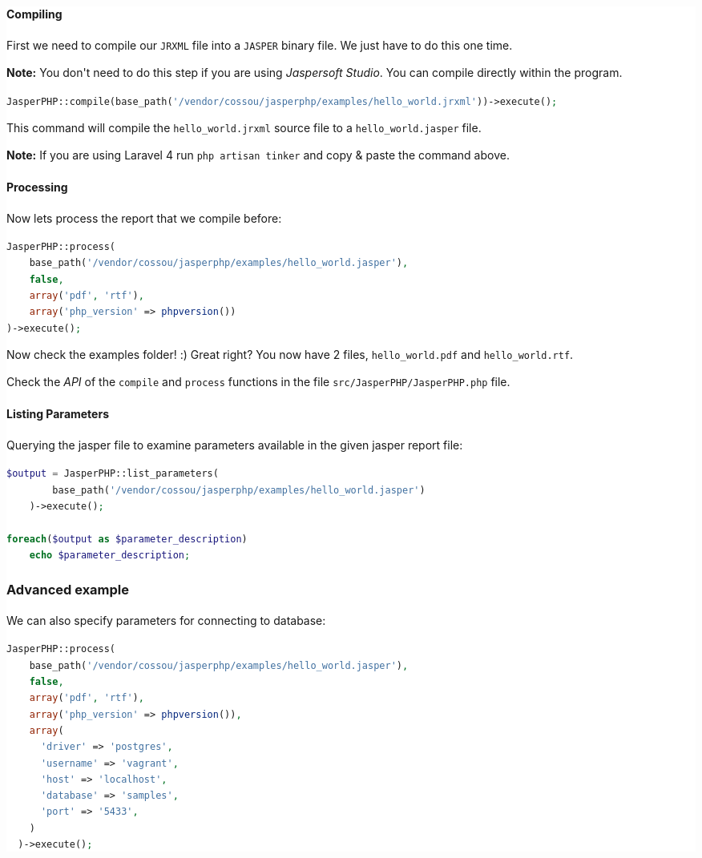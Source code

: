 #### Compiling

First we need to compile our `JRXML` file into a `JASPER` binary file. We just have to do this one time.

**Note:** You don't need to do this step if you are using _Jaspersoft Studio_. You can compile directly within the program.

```php
JasperPHP::compile(base_path('/vendor/cossou/jasperphp/examples/hello_world.jrxml'))->execute();
```

This command will compile the `hello_world.jrxml` source file to a `hello_world.jasper` file.

**Note:** If you are using Laravel 4 run `php artisan tinker` and copy & paste the command above.

#### Processing

Now lets process the report that we compile before:

```php
JasperPHP::process(
	base_path('/vendor/cossou/jasperphp/examples/hello_world.jasper'),
	false,
	array('pdf', 'rtf'),
	array('php_version' => phpversion())
)->execute();
```

Now check the examples folder! :) Great right? You now have 2 files, `hello_world.pdf` and `hello_world.rtf`.

Check the _API_ of the `compile` and `process` functions in the file `src/JasperPHP/JasperPHP.php` file.

#### Listing Parameters

Querying the jasper file to examine parameters available in the given jasper report file:

```php
$output = JasperPHP::list_parameters(
		base_path('/vendor/cossou/jasperphp/examples/hello_world.jasper')
	)->execute();

foreach($output as $parameter_description)
	echo $parameter_description;
```

### Advanced example

We can also specify parameters for connecting to database:

```php
JasperPHP::process(
    base_path('/vendor/cossou/jasperphp/examples/hello_world.jasper'),
    false,
    array('pdf', 'rtf'),
    array('php_version' => phpversion()),
    array(
      'driver' => 'postgres',
      'username' => 'vagrant',
      'host' => 'localhost',
      'database' => 'samples',
      'port' => '5433',
    )
  )->execute();
```
